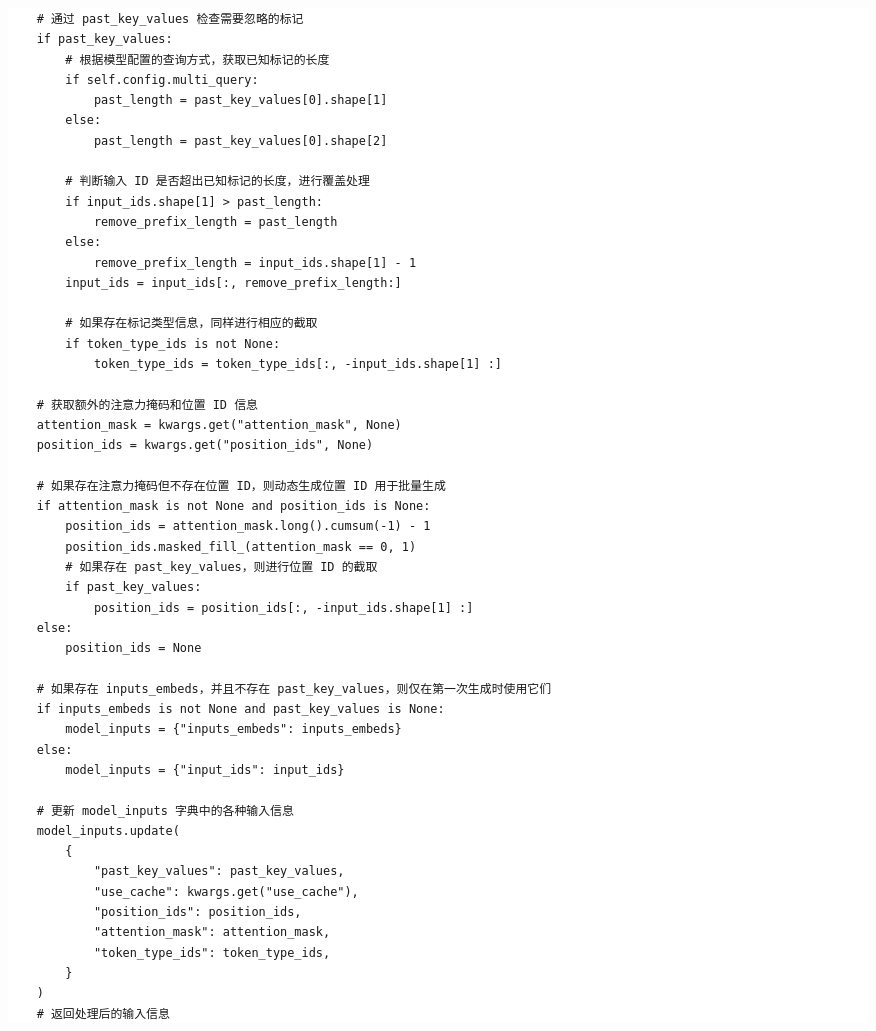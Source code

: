         # 通过 past_key_values 检查需要忽略的标记
        if past_key_values:
            # 根据模型配置的查询方式，获取已知标记的长度
            if self.config.multi_query:
                past_length = past_key_values[0].shape[1]
            else:
                past_length = past_key_values[0].shape[2]

            # 判断输入 ID 是否超出已知标记的长度，进行覆盖处理
            if input_ids.shape[1] > past_length:
                remove_prefix_length = past_length
            else:
                remove_prefix_length = input_ids.shape[1] - 1
            input_ids = input_ids[:, remove_prefix_length:]
            
            # 如果存在标记类型信息，同样进行相应的截取
            if token_type_ids is not None:
                token_type_ids = token_type_ids[:, -input_ids.shape[1] :]

        # 获取额外的注意力掩码和位置 ID 信息
        attention_mask = kwargs.get("attention_mask", None)
        position_ids = kwargs.get("position_ids", None)

        # 如果存在注意力掩码但不存在位置 ID，则动态生成位置 ID 用于批量生成
        if attention_mask is not None and position_ids is None:
            position_ids = attention_mask.long().cumsum(-1) - 1
            position_ids.masked_fill_(attention_mask == 0, 1)
            # 如果存在 past_key_values，则进行位置 ID 的截取
            if past_key_values:
                position_ids = position_ids[:, -input_ids.shape[1] :]
        else:
            position_ids = None
        
        # 如果存在 inputs_embeds，并且不存在 past_key_values，则仅在第一次生成时使用它们
        if inputs_embeds is not None and past_key_values is None:
            model_inputs = {"inputs_embeds": inputs_embeds}
        else:
            model_inputs = {"input_ids": input_ids}

        # 更新 model_inputs 字典中的各种输入信息
        model_inputs.update(
            {
                "past_key_values": past_key_values,
                "use_cache": kwargs.get("use_cache"),
                "position_ids": position_ids,
                "attention_mask": attention_mask,
                "token_type_ids": token_type_ids,
            }
        )
        # 返回处理后的输入信息
